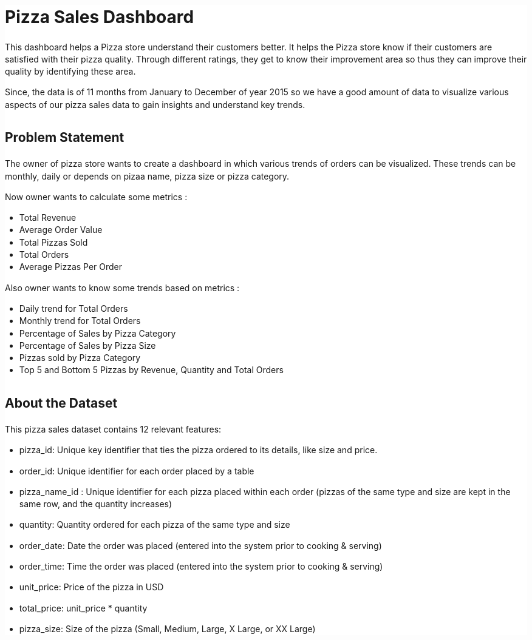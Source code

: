 
# Pizza Sales Dashboard




This dashboard helps a Pizza store understand their customers better. It helps the Pizza store know if their customers are satisfied with their pizza quality. Through different ratings, they get to know their improvement area so thus they can improve their quality by identifying these area. 

Since, the data is of 11 months from January to December of year 2015 so we have a good amount of data to visualize various aspects of our pizza sales data to gain insights and understand key trends.


## Problem Statement

The owner of pizza store wants to create a dashboard in which various trends of orders can be visualized. These trends can be monthly, daily or depends on pizaa name, pizza size or pizza category. 

Now owner wants to calculate some metrics :
- Total Revenue
- Average Order Value
- Total Pizzas Sold
- Total Orders
- Average Pizzas Per Order


Also owner wants to know some trends based on metrics :
- Daily trend for Total Orders
- Monthly trend for Total Orders
- Percentage of Sales by Pizza Category
- Percentage of Sales by Pizza Size
- Pizzas sold by Pizza Category
- Top 5 and Bottom 5 Pizzas by Revenue, Quantity and Total Orders


## About the Dataset

This pizza sales dataset contains 12 relevant features:

- pizza_id: Unique key identifier that ties the pizza ordered to its details, like size and price.

- order_id: Unique identifier for each order placed by a table

- pizza_name_id : Unique identifier for each pizza placed within each order (pizzas of the same type and size are kept in the same row, and the quantity increases)


- quantity: Quantity ordered for each pizza of the same type and size

- order_date: Date the order was placed (entered into the system prior to cooking & serving)

- order_time: Time the order was placed (entered into the system prior to cooking & serving)

- unit_price: Price of the pizza in USD

- total_price: unit_price * quantity

- pizza_size: Size of the pizza (Small, Medium, Large, X Large, or XX Large)

